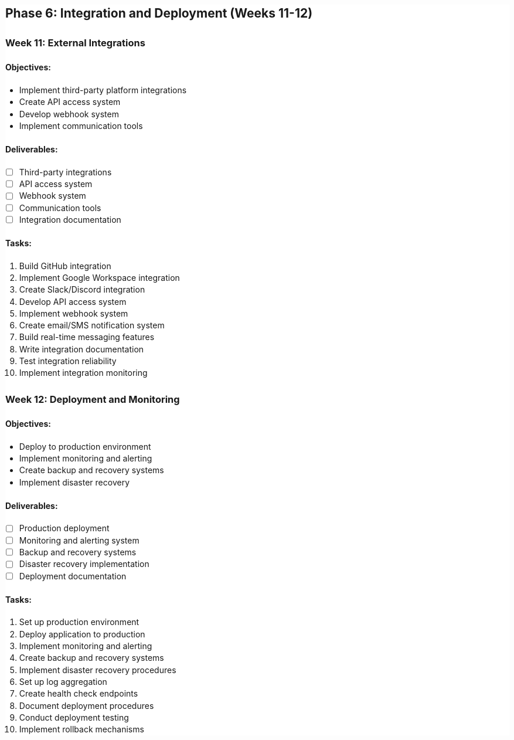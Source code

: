 ## Phase 6: Integration and Deployment (Weeks 11-12)

### Week 11: External Integrations

#### Objectives:
- Implement third-party platform integrations
- Create API access system
- Develop webhook system
- Implement communication tools

#### Deliverables:
- [ ] Third-party integrations
- [ ] API access system
- [ ] Webhook system
- [ ] Communication tools
- [ ] Integration documentation

#### Tasks:
1. Build GitHub integration
2. Implement Google Workspace integration
3. Create Slack/Discord integration
4. Develop API access system
5. Implement webhook system
6. Create email/SMS notification system
7. Build real-time messaging features
8. Write integration documentation
9. Test integration reliability
10. Implement integration monitoring

### Week 12: Deployment and Monitoring

#### Objectives:
- Deploy to production environment
- Implement monitoring and alerting
- Create backup and recovery systems
- Implement disaster recovery

#### Deliverables:
- [ ] Production deployment
- [ ] Monitoring and alerting system
- [ ] Backup and recovery systems
- [ ] Disaster recovery implementation
- [ ] Deployment documentation

#### Tasks:
1. Set up production environment
2. Deploy application to production
3. Implement monitoring and alerting
4. Create backup and recovery systems
5. Implement disaster recovery procedures
6. Set up log aggregation
7. Create health check endpoints
8. Document deployment procedures
9. Conduct deployment testing
10. Implement rollback mechanisms
